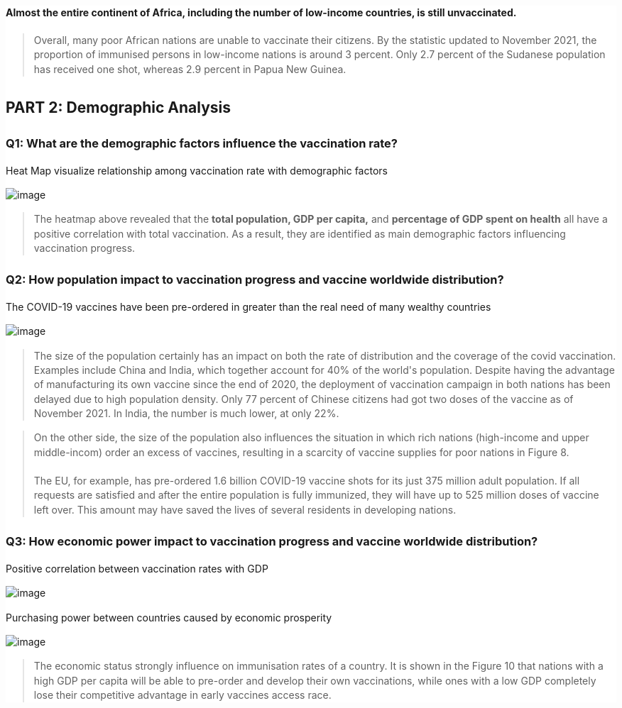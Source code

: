 #### Almost the entire continent of Africa, including the number of low-income countries, is still unvaccinated. 
> Overall, many poor African nations are unable to vaccinate their citizens. By the statistic updated to November 2021, the proportion of immunised persons in low-income nations is around 3 percent. Only 2.7 percent of the Sudanese population has received one shot, whereas 2.9 percent in Papua New Guinea.

## PART 2: Demographic Analysis
### Q1: What are the demographic factors influence the vaccination rate?
Heat Map visualize relationship among vaccination rate with demographic factors

![image](https://user-images.githubusercontent.com/117833217/205429107-0595773c-b49b-4f27-9299-6641198a1b32.png)
> The heatmap above revealed that the **total population, GDP per capita,** and **percentage of GDP spent on health** all have a positive correlation with total vaccination. As a result, they are identified as main demographic factors influencing vaccination progress.

### Q2: How population impact to vaccination progress and vaccine worldwide distribution?
The COVID-19 vaccines have been pre-ordered in greater than the real need of many wealthy countries

![image](https://user-images.githubusercontent.com/117833217/205429112-ea0fb42e-02f5-4279-aca4-4680bda00293.png)
> The size of the population certainly has an impact on both the rate of distribution and the coverage of the covid vaccination. Examples include China and India, which together account for 40% of the world's population. Despite having the advantage of manufacturing its own vaccine since the end of 2020, the deployment of vaccination campaign in both nations has been delayed due to high population density. Only 77 percent of Chinese citizens had got two doses of the vaccine as of November 2021. In India, the number is much lower, at only 22%.

> On the other side, the size of the population also influences the situation in which rich nations (high-income and upper middle-incom) order an excess of vaccines, resulting in a scarcity of vaccine supplies for poor nations in Figure 8.<br/><br/>
> The EU, for example, has pre-ordered 1.6 billion COVID-19 vaccine shots for its just 375 million adult population. If all requests are satisfied and after the entire population is fully immunized, they will have up to 525 million doses of vaccine left over. This amount may have saved the lives of several residents in developing nations.

### Q3: How economic power impact to vaccination progress and vaccine worldwide distribution?
Positive correlation between vaccination rates with GDP

![image](https://user-images.githubusercontent.com/117833217/205429122-368c517f-f7a7-4bff-84c0-d509e3504813.png)

Purchasing power between countries caused by economic prosperity

![image](https://user-images.githubusercontent.com/117833217/205429131-37d7716b-210c-48d0-afb5-433de34fa0de.png)

> The economic status strongly influence on immunisation rates of a country. It is shown in the Figure 10 that nations with a high GDP per capita will be able to pre-order and develop their own vaccinations, while ones with a low GDP completely lose their competitive advantage in early vaccines access race.
